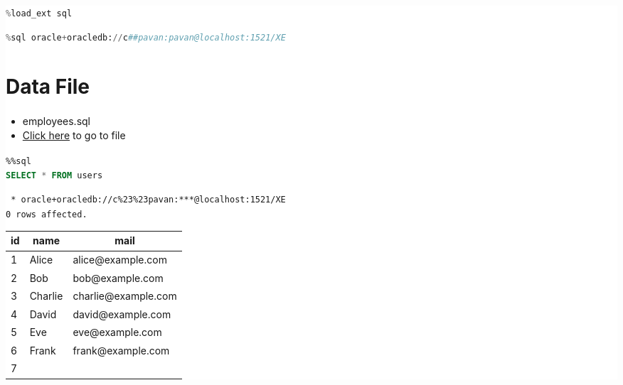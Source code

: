 ```python
%load_ext sql
```


```python
%sql oracle+oracledb://c##pavan:pavan@localhost:1521/XE
```

# Data File
- employees.sql
- [Click here](https://github.com/unstoppableforce96/BecomeCoder_2027_DBMS/blob/main/employees.sql) to go to file


```sql
%%sql
SELECT * FROM users
```

     * oracle+oracledb://c%23%23pavan:***@localhost:1521/XE
    0 rows affected.
    




<table>
    <thead>
        <tr>
            <th>id</th>
            <th>name</th>
            <th>mail</th>
        </tr>
    </thead>
    <tbody>
        <tr>
            <td>1</td>
            <td>Alice</td>
            <td>alice@example.com</td>
        </tr>
        <tr>
            <td>2</td>
            <td>Bob</td>
            <td>bob@example.com</td>
        </tr>
        <tr>
            <td>3</td>
            <td>Charlie</td>
            <td>charlie@example.com</td>
        </tr>
        <tr>
            <td>4</td>
            <td>David</td>
            <td>david@example.com</td>
        </tr>
        <tr>
            <td>5</td>
            <td>Eve</td>
            <td>eve@example.com</td>
        </tr>
        <tr>
            <td>6</td>
            <td>Frank</td>
            <td>frank@example.com</td>
        </tr>
        <tr>
            <td>7</td>